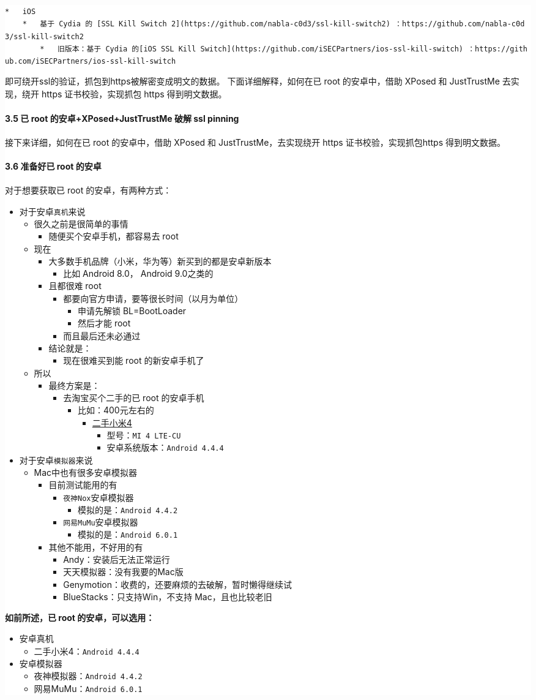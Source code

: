     *   iOS
        *   基于 Cydia 的 [SSL Kill Switch 2](https://github.com/nabla-c0d3/ssl-kill-switch2) ：https://github.com/nabla-c0d3/ssl-kill-switch2
            *   旧版本：基于 Cydia 的[iOS SSL Kill Switch](https://github.com/iSECPartners/ios-ssl-kill-switch) ：https://github.com/iSECPartners/ios-ssl-kill-switch

即可绕开ssl的验证，抓包到https被解密变成明文的数据。 下面详细解释，如何在已 root 的安卓中，借助 XPosed 和 JustTrustMe 去实现，绕开 https 证书校验，实现抓包 https 得到明文数据。

#### 3.5 已 root 的安卓+XPosed+JustTrustMe 破解 ssl pinning

接下来详细，如何在已 root 的安卓中，借助 XPosed 和 JustTrustMe，去实现绕开 https 证书校验，实现抓包https 得到明文数据。

#### 3.6 准备好已 root 的安卓

对于想要获取已 root 的安卓，有两种方式：

*   对于安卓`真机`来说
    *   很久之前是很简单的事情
        *   随便买个安卓手机，都容易去 root
    *   现在
        *   大多数手机品牌（小米，华为等）新买到的都是安卓新版本
            *   比如 Android 8.0， Android 9.0之类的
        *   且都很难 root
            *   都要向官方申请，要等很长时间（以月为单位）
                *   申请先解锁 BL=BootLoader
                *   然后才能 root
            *   而且最后还未必通过
        *   结论就是：
            *   现在很难买到能 root 的新安卓手机了
    *   所以
        *   最终方案是：
            *   去淘宝买个二手的已 root 的安卓手机
                *   比如：400元左右的
                    *   [二手小米4](https://item.taobao.com/item.htm?id=570638208316)
                        *   型号：`MI 4 LTE-CU`
                        *   安卓系统版本：`Android 4.4.4`
*   对于安卓`模拟器`来说
    *   Mac中也有很多安卓模拟器
        *   目前测试能用的有
            *   `夜神Nox`安卓模拟器
                *   模拟的是：`Android 4.4.2`
            *   `网易MuMu`安卓模拟器
                *   模拟的是：`Android 6.0.1`
        *   其他不能用，不好用的有
            *   Andy：安装后无法正常运行
            *   天天模拟器：没有我要的Mac版
            *   Genymotion：收费的，还要麻烦的去破解，暂时懒得继续试
            *   BlueStacks：只支持Win，不支持 Mac，且也比较老旧

**如前所述，已 root 的安卓，可以选用：**

*   安卓真机
    *   二手小米4：`Android 4.4.4`
*   安卓模拟器
    *   夜神模拟器：`Android 4.4.2`
    *   网易MuMu：`Android 6.0.1`
